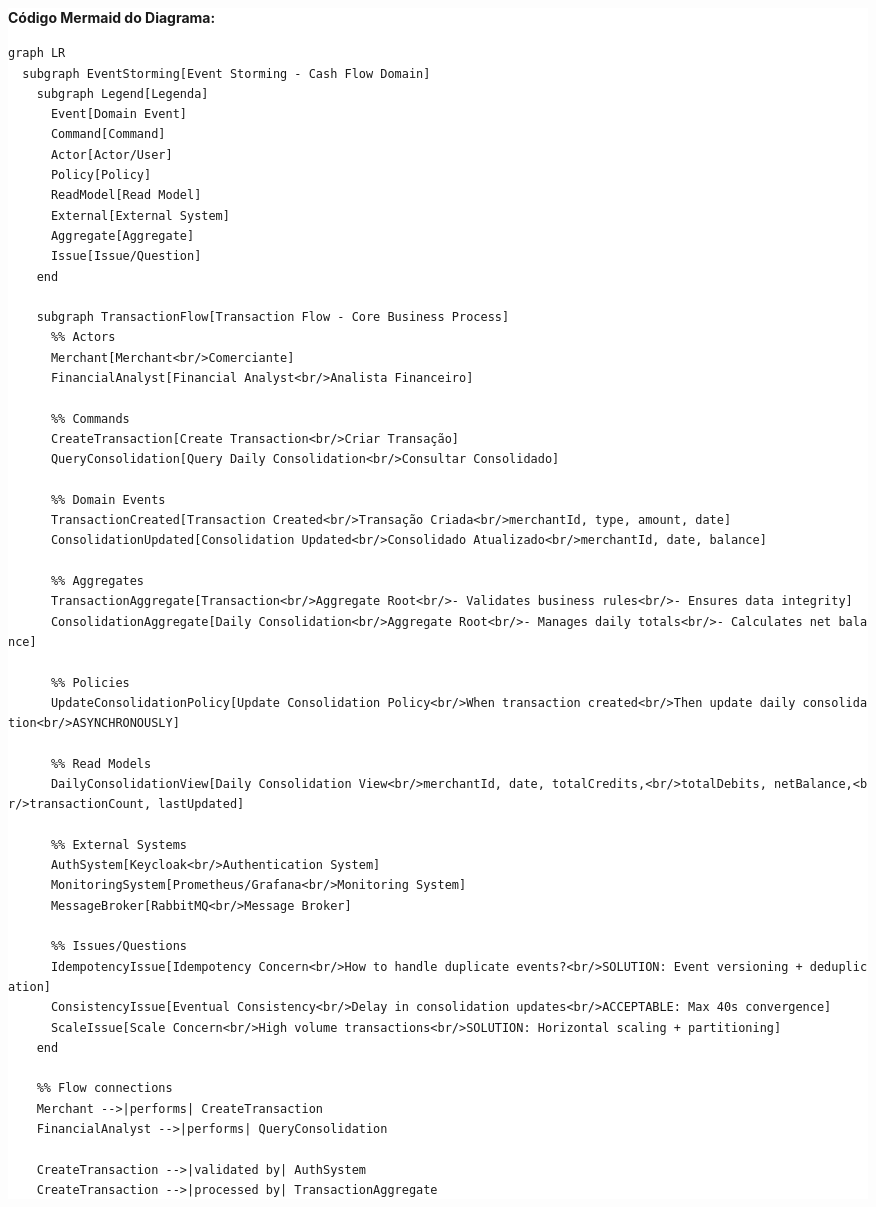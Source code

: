 **Código Mermaid do Diagrama:**
```mermaid
graph LR
  subgraph EventStorming[Event Storming - Cash Flow Domain]
    subgraph Legend[Legenda]
      Event[Domain Event]
      Command[Command]
      Actor[Actor/User]
      Policy[Policy]
      ReadModel[Read Model]
      External[External System]
      Aggregate[Aggregate]
      Issue[Issue/Question]
    end

    subgraph TransactionFlow[Transaction Flow - Core Business Process]
      %% Actors
      Merchant[Merchant<br/>Comerciante]
      FinancialAnalyst[Financial Analyst<br/>Analista Financeiro]

      %% Commands
      CreateTransaction[Create Transaction<br/>Criar Transação]
      QueryConsolidation[Query Daily Consolidation<br/>Consultar Consolidado]

      %% Domain Events
      TransactionCreated[Transaction Created<br/>Transação Criada<br/>merchantId, type, amount, date]
      ConsolidationUpdated[Consolidation Updated<br/>Consolidado Atualizado<br/>merchantId, date, balance]

      %% Aggregates
      TransactionAggregate[Transaction<br/>Aggregate Root<br/>- Validates business rules<br/>- Ensures data integrity]
      ConsolidationAggregate[Daily Consolidation<br/>Aggregate Root<br/>- Manages daily totals<br/>- Calculates net balance]

      %% Policies
      UpdateConsolidationPolicy[Update Consolidation Policy<br/>When transaction created<br/>Then update daily consolidation<br/>ASYNCHRONOUSLY]

      %% Read Models
      DailyConsolidationView[Daily Consolidation View<br/>merchantId, date, totalCredits,<br/>totalDebits, netBalance,<br/>transactionCount, lastUpdated]

      %% External Systems
      AuthSystem[Keycloak<br/>Authentication System]
      MonitoringSystem[Prometheus/Grafana<br/>Monitoring System]
      MessageBroker[RabbitMQ<br/>Message Broker]

      %% Issues/Questions
      IdempotencyIssue[Idempotency Concern<br/>How to handle duplicate events?<br/>SOLUTION: Event versioning + deduplication]
      ConsistencyIssue[Eventual Consistency<br/>Delay in consolidation updates<br/>ACCEPTABLE: Max 40s convergence]
      ScaleIssue[Scale Concern<br/>High volume transactions<br/>SOLUTION: Horizontal scaling + partitioning]
    end

    %% Flow connections
    Merchant -->|performs| CreateTransaction
    FinancialAnalyst -->|performs| QueryConsolidation

    CreateTransaction -->|validated by| AuthSystem
    CreateTransaction -->|processed by| TransactionAggregate
```